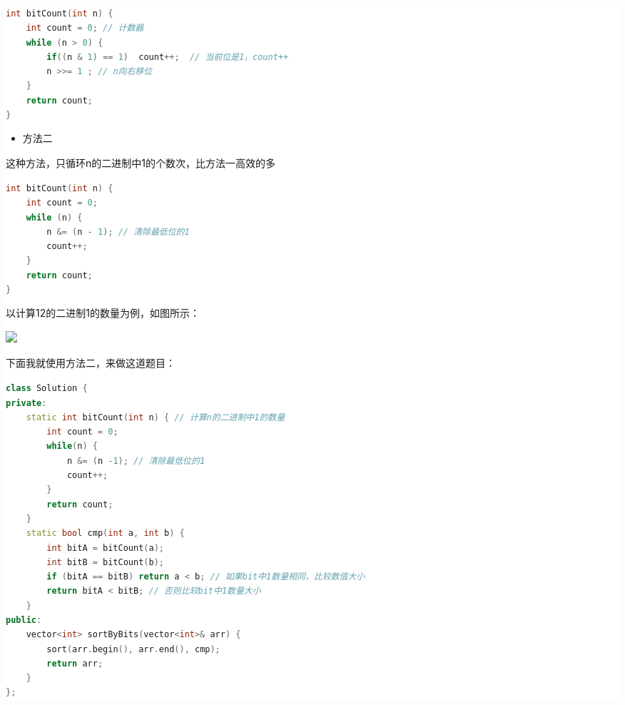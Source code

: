 ``` c++
int bitCount(int n) {
    int count = 0; // 计数器
    while (n > 0) {
        if((n & 1) == 1)  count++;  // 当前位是1，count++
        n >>= 1 ; // n向右移位
    }
    return count;
}
```

-   方法二

这种方法，只循环n的二进制中1的个数次，比方法一高效的多

``` c++
int bitCount(int n) {
    int count = 0;
    while (n) {
        n &= (n - 1); // 清除最低位的1
        count++;
    }
    return count;
}
```

以计算12的二进制1的数量为例，如图所示：

<img src='https://code-thinking.cdn.bcebos.com/pics/1356.根据数字二进制下1的数目排序.png' width=600> </img>
</div>

下面我就使用方法二，来做这道题目：

``` c++
class Solution {
private:
    static int bitCount(int n) { // 计算n的二进制中1的数量
        int count = 0;
        while(n) {
            n &= (n -1); // 清除最低位的1
            count++;
        }
        return count;
    }
    static bool cmp(int a, int b) {
        int bitA = bitCount(a);
        int bitB = bitCount(b);
        if (bitA == bitB) return a < b; // 如果bit中1数量相同，比较数值大小
        return bitA < bitB; // 否则比较bit中1数量大小
    }
public:
    vector<int> sortByBits(vector<int>& arr) {
        sort(arr.begin(), arr.end(), cmp);
        return arr;
    }
};
```
